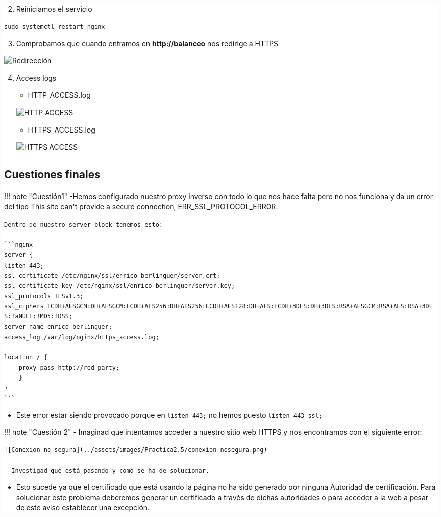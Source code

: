 2. Reiniciamos el servicio

```sudo systemctl restart nginx```

3. Comprobamos que cuando entramos en **http://balanceo** nos redirige a HTTPS

![Redirección](../assets/images/Practica2.5/redireccion_tarea1.png)

4. Access logs

    - HTTP_ACCESS.log

    ![HTTP ACCESS](../assets/images/Practica2.5/http_access.png)

    - HTTPS_ACCESS.log

    ![HTTPS ACCESS](../assets/images/Practica2.5/https_access.png)

## Cuestiones finales

!!! note "Cuestión1"
    -Hemos configurado nuestro proxy inverso con todo lo que nos hace falta pero no nos funciona y da un error del tipo This site can't provide a secure connection, ERR_SSL_PROTOCOL_ERROR.

    Dentro de nuestro server block tenemos esto:

    ```nginx
    server {
    listen 443;
    ssl_certificate /etc/nginx/ssl/enrico-berlinguer/server.crt;
    ssl_certificate_key /etc/nginx/ssl/enrico-berlinguer/server.key;
    ssl_protocols TLSv1.3;
    ssl_ciphers ECDH+AESGCM:DH+AESGCM:ECDH+AES256:DH+AES256:ECDH+AES128:DH+AES:ECDH+3DES:DH+3DES:RSA+AESGCM:RSA+AES:RSA+3DES:!aNULL:!MD5:!DSS;
    server_name enrico-berlinguer;
    access_log /var/log/nginx/https_access.log;

    location / {
        proxy_pass http://red-party;
        }
    }
    ```

- Este error estar siendo provocado porque en ```listen 443;``` no hemos puesto ```listen 443 ssl;```


!!! note "Cuestión 2"
    - Imaginad que intentamos acceder a nuestro sitio web HTTPS y nos encontramos con el siguiente error:

    ![Conexion no segura](../assets/images/Practica2.5/conexion-nosegura.png)

    - Investigad qué está pasando y como se ha de solucionar.


- Esto sucede ya que el certificado que está usando la página no ha sido generado por ninguna Autoridad de certificación. Para solucionar este problema deberemos generar un certificado a través de dichas autoridades o para acceder a la web a pesar de este aviso establecer una excepción. 


